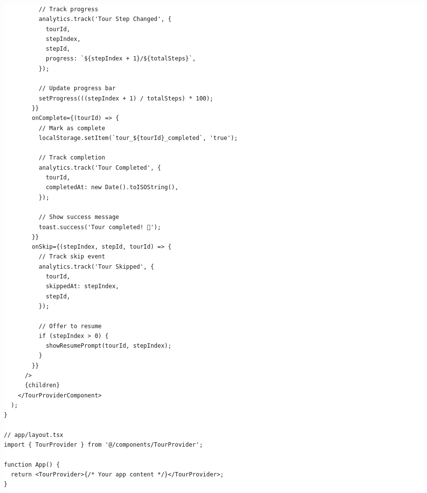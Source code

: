 ```tsx
          // Track progress
          analytics.track('Tour Step Changed', {
            tourId,
            stepIndex,
            stepId,
            progress: `${stepIndex + 1}/${totalSteps}`,
          });

          // Update progress bar
          setProgress(((stepIndex + 1) / totalSteps) * 100);
        }}
        onComplete={(tourId) => {
          // Mark as complete
          localStorage.setItem(`tour_${tourId}_completed`, 'true');

          // Track completion
          analytics.track('Tour Completed', {
            tourId,
            completedAt: new Date().toISOString(),
          });

          // Show success message
          toast.success('Tour completed! 🎉');
        }}
        onSkip={(stepIndex, stepId, tourId) => {
          // Track skip event
          analytics.track('Tour Skipped', {
            tourId,
            skippedAt: stepIndex,
            stepId,
          });

          // Offer to resume
          if (stepIndex > 0) {
            showResumePrompt(tourId, stepIndex);
          }
        }}
      />
      {children}
    </TourProviderComponent>
  );
}

// app/layout.tsx
import { TourProvider } from '@/components/TourProvider';

function App() {
  return <TourProvider>{/* Your app content */}</TourProvider>;
}
```
